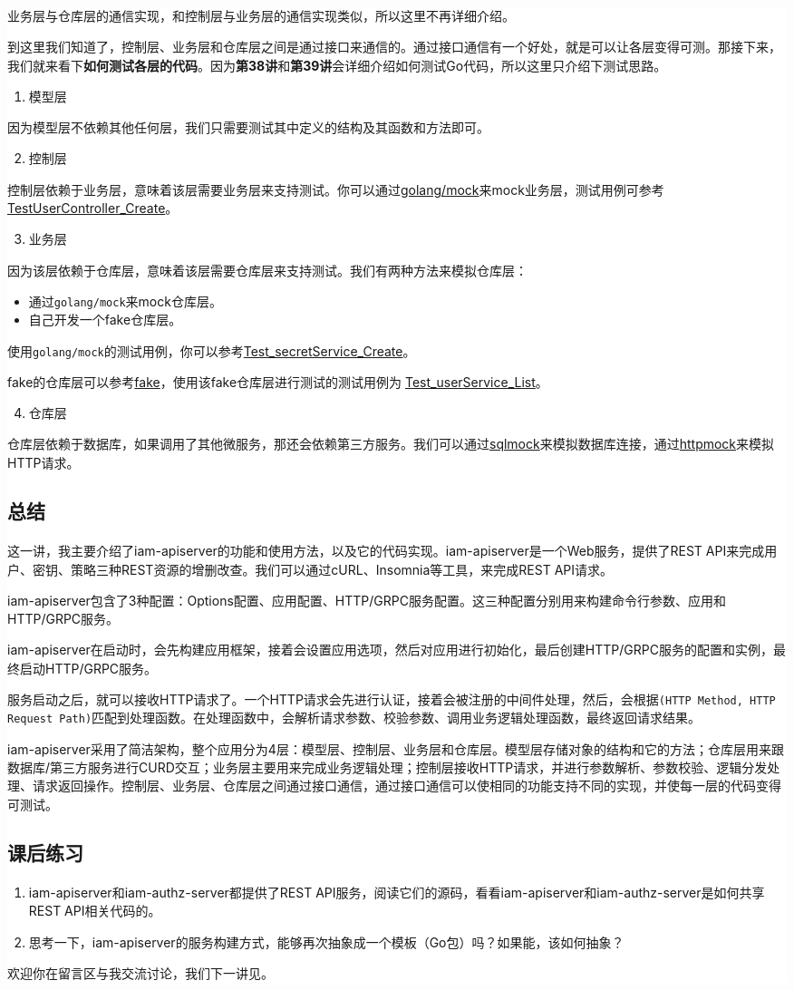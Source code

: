 业务层与仓库层的通信实现，和控制层与业务层的通信实现类似，所以这里不再详细介绍。

到这里我们知道了，控制层、业务层和仓库层之间是通过接口来通信的。通过接口通信有一个好处，就是可以让各层变得可测。那接下来，我们就来看下**如何测试各层的代码**。因为**第38讲**和**第39讲**会详细介绍如何测试Go代码，所以这里只介绍下测试思路。

1.  模型层

因为模型层不依赖其他任何层，我们只需要测试其中定义的结构及其函数和方法即可。

2.  控制层

控制层依赖于业务层，意味着该层需要业务层来支持测试。你可以通过[golang/mock](https://github.com/golang/mock)来mock业务层，测试用例可参考[TestUserController\_Create](https://github.com/marmotedu/iam/blob/v1.0.4/internal/apiserver/controller/v1/user/create_test.go#L19)。

3.  业务层

因为该层依赖于仓库层，意味着该层需要仓库层来支持测试。我们有两种方法来模拟仓库层：

* 通过`golang/mock`来mock仓库层。
* 自己开发一个fake仓库层。

使用`golang/mock`的测试用例，你可以参考[Test\_secretService\_Create](https://github.com/marmotedu/iam/blob/v1.0.4/internal/apiserver/service/v1/secret_test.go#L19)。

fake的仓库层可以参考[fake](https://github.com/marmotedu/iam/tree/v1.0.4/internal/apiserver/store/fake)，使用该fake仓库层进行测试的测试用例为 [Test\_userService\_List](https://github.com/marmotedu/iam/blob/v1.0.4/internal/apiserver/service/v1/user_test.go#L76)。

4.  仓库层

仓库层依赖于数据库，如果调用了其他微服务，那还会依赖第三方服务。我们可以通过[sqlmock](https://github.com/DATA-DOG/go-sqlmock)来模拟数据库连接，通过[httpmock](https://github.com/jarcoal/httpmock)来模拟HTTP请求。

## 总结

这一讲，我主要介绍了iam-apiserver的功能和使用方法，以及它的代码实现。iam-apiserver是一个Web服务，提供了REST API来完成用户、密钥、策略三种REST资源的增删改查。我们可以通过cURL、Insomnia等工具，来完成REST API请求。

iam-apiserver包含了3种配置：Options配置、应用配置、HTTP/GRPC服务配置。这三种配置分别用来构建命令行参数、应用和HTTP/GRPC服务。

iam-apiserver在启动时，会先构建应用框架，接着会设置应用选项，然后对应用进行初始化，最后创建HTTP/GRPC服务的配置和实例，最终启动HTTP/GRPC服务。

服务启动之后，就可以接收HTTP请求了。一个HTTP请求会先进行认证，接着会被注册的中间件处理，然后，会根据`(HTTP Method, HTTP Request Path)`匹配到处理函数。在处理函数中，会解析请求参数、校验参数、调用业务逻辑处理函数，最终返回请求结果。

iam-apiserver采用了简洁架构，整个应用分为4层：模型层、控制层、业务层和仓库层。模型层存储对象的结构和它的方法；仓库层用来跟数据库/第三方服务进行CURD交互；业务层主要用来完成业务逻辑处理；控制层接收HTTP请求，并进行参数解析、参数校验、逻辑分发处理、请求返回操作。控制层、业务层、仓库层之间通过接口通信，通过接口通信可以使相同的功能支持不同的实现，并使每一层的代码变得可测试。

## 课后练习

1.  iam-apiserver和iam-authz-server都提供了REST API服务，阅读它们的源码，看看iam-apiserver和iam-authz-server是如何共享REST API相关代码的。

2.  思考一下，iam-apiserver的服务构建方式，能够再次抽象成一个模板（Go包）吗？如果能，该如何抽象？

欢迎你在留言区与我交流讨论，我们下一讲见。